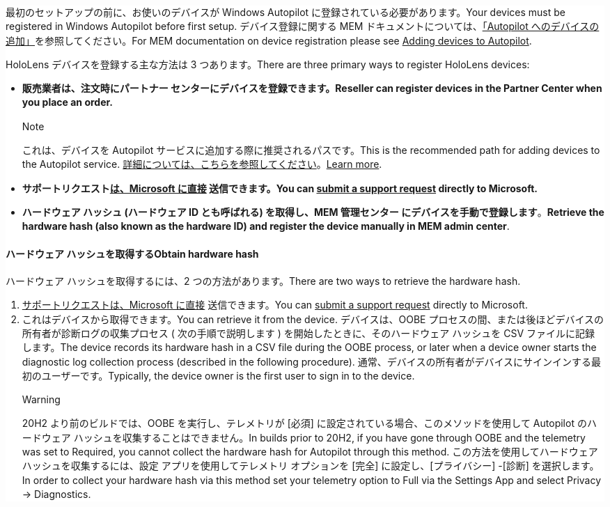 <span data-ttu-id="caa4d-168">最初のセットアップの前に、お使いのデバイスが Windows Autopilot に登録されている必要があります。</span><span class="sxs-lookup"><span data-stu-id="caa4d-168">Your devices must be registered in Windows Autopilot before first setup.</span></span> <span data-ttu-id="caa4d-169">デバイス登録に関する MEM ドキュメントについては、[「Autopilot へのデバイスの追加」](https://docs.microsoft.com/mem/autopilot/add-devices)を参照してください。</span><span class="sxs-lookup"><span data-stu-id="caa4d-169">For MEM documentation on device registration please see [Adding devices to Autopilot](https://docs.microsoft.com/mem/autopilot/add-devices).</span></span>  

<span data-ttu-id="caa4d-170">HoloLens デバイスを登録する主な方法は 3 つあります。</span><span class="sxs-lookup"><span data-stu-id="caa4d-170">There are three primary ways to register HoloLens devices:</span></span>

 - <span data-ttu-id="caa4d-171">**販売業者は、注文時にパートナー センターにデバイスを登録できます。**</span><span class="sxs-lookup"><span data-stu-id="caa4d-171">**Reseller can register devices in the Partner Center when you place an order.**</span></span>

   > [!NOTE]  
   > <span data-ttu-id="caa4d-172">これは、デバイスを Autopilot サービスに追加する際に推奨されるパスです。</span><span class="sxs-lookup"><span data-stu-id="caa4d-172">This is the recommended path for adding devices to the Autopilot service.</span></span> <span data-ttu-id="caa4d-173">[詳細については、こちらを参照してください](https://docs.microsoft.com/mem/autopilot/partner-registration)。</span><span class="sxs-lookup"><span data-stu-id="caa4d-173">[Learn more](https://docs.microsoft.com/mem/autopilot/partner-registration).</span></span>  

 - <span data-ttu-id="caa4d-174">**サポートリクエスト[は、Microsoft に直接](hololens2-autopilot-registration-support.md) 送信できます。**</span><span class="sxs-lookup"><span data-stu-id="caa4d-174">**You can [submit a support request](hololens2-autopilot-registration-support.md) directly to Microsoft.**</span></span>
 - <span data-ttu-id="caa4d-175">**ハードウェア ハッシュ (ハードウェア ID とも呼ばれる) を取得し、MEM 管理センター にデバイスを手動で登録します**。</span><span class="sxs-lookup"><span data-stu-id="caa4d-175">**Retrieve the hardware hash (also known as the hardware ID) and register the device manually in MEM admin center**.</span></span>

#### <a name="obtain-hardware-hash"></a><span data-ttu-id="caa4d-176">ハードウェア ハッシュを取得する</span><span class="sxs-lookup"><span data-stu-id="caa4d-176">Obtain hardware hash</span></span>
<span data-ttu-id="caa4d-177">ハードウェア ハッシュを取得するには、2 つの方法があります。</span><span class="sxs-lookup"><span data-stu-id="caa4d-177">There are two ways to retrieve the hardware hash.</span></span>
1. <span data-ttu-id="caa4d-178">[サポートリクエストは、Microsoft に直接](hololens2-autopilot-registration-support.md) 送信できます。</span><span class="sxs-lookup"><span data-stu-id="caa4d-178">You can [submit a support request](hololens2-autopilot-registration-support.md) directly to Microsoft.</span></span>
2. <span data-ttu-id="caa4d-179">これはデバイスから取得できます。</span><span class="sxs-lookup"><span data-stu-id="caa4d-179">You can retrieve it from the device.</span></span> <span data-ttu-id="caa4d-180">デバイスは、OOBE プロセスの間、または後ほどデバイスの所有者が診断ログの収集プロセス ( 次の手順で説明します ) を開始したときに、そのハードウェア ハッシュを CSV ファイルに記録します。</span><span class="sxs-lookup"><span data-stu-id="caa4d-180">The device records its hardware hash in a CSV file during the OOBE process, or later when a device owner starts the diagnostic log collection process (described in the following procedure).</span></span> <span data-ttu-id="caa4d-181">通常、デバイスの所有者がデバイスにサインインする最初のユーザーです。</span><span class="sxs-lookup"><span data-stu-id="caa4d-181">Typically, the device owner is the first user to sign in to the device.</span></span>
     > [!WARNING]
     > <span data-ttu-id="caa4d-182">20H2 より前のビルドでは、OOBE を実行し、テレメトリが [必須] に設定されている場合、このメソッドを使用して Autopilot のハードウェア ハッシュを収集することはできません。</span><span class="sxs-lookup"><span data-stu-id="caa4d-182">In builds prior to 20H2, if you have gone through OOBE and the telemetry was set to Required, you cannot collect the hardware hash for Autopilot through this method.</span></span> <span data-ttu-id="caa4d-183">この方法を使用してハードウェア ハッシュを収集するには、設定 アプリを使用してテレメトリ オプションを [完全] に設定し、[プライバシー] -[診断] を選択します。</span><span class="sxs-lookup"><span data-stu-id="caa4d-183">In          order to collect your hardware hash via this method set your telemetry option to Full via the Settings App and select Privacy -> Diagnostics.</span></span>
